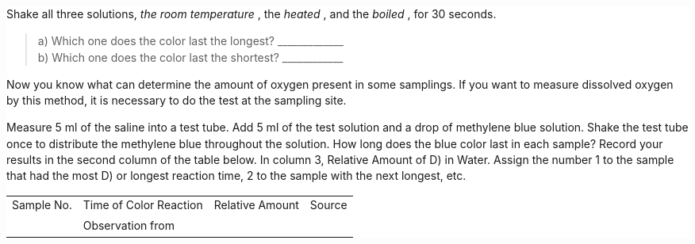 </dt>
</dt>
</dt>
</dt>
</dt>
</dt>
</dt>
</dt>
</dl>
</blockquote>
Shake all three solutions,
<i>
the room temperature
</i>
, the
<i>
heated
</i>
, and the
<i>
boiled
</i>
, for 30 seconds.
<blockquote>
<dl>
<dt>
a) Which one does the color last the longest? _____________
<dt>
b) Which one does the color last the shortest? ____________
</dt>
</dt>
</dl>
</blockquote>
Now you know what can determine the amount of oxygen present in some samplings. If you want to measure dissolved oxygen by this method, it is necessary to do the test at the sampling site.
<p>
Measure 5 ml of the saline into a test tube. Add 5 ml of the test solution and a drop of methylene blue solution. Shake the test tube once to distribute the methylene blue throughout the solution. How long does the blue color last in each sample? Record your results in the second column of the table below. In column 3, Relative Amount of D) in Water. Assign the number 1 to the sample that had the most D) or longest reaction time, 2 to the sample with the next longest, etc.
</p>
<table border="0">
<tr>
<td>
Sample No.
</td>
<td>
Time of Color Reaction
</td>
<td>
Relative Amount
</td>
<td>
Source
</td>
</tr>
<tr>
<td>
</td>
<td>
Observation from
</td>
<td>